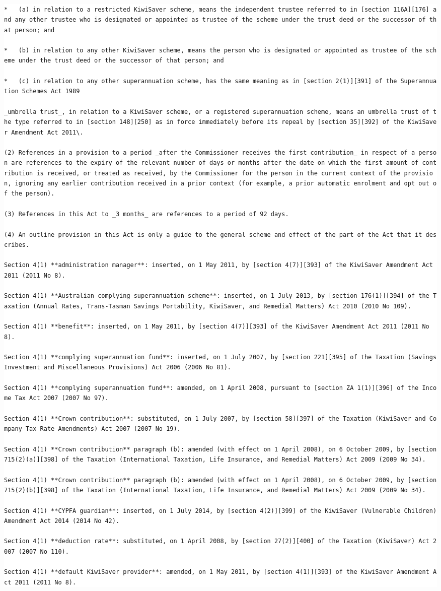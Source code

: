     *   (a) in relation to a restricted KiwiSaver scheme, means the independent trustee referred to in [section 116A][176] and any other trustee who is designated or appointed as trustee of the scheme under the trust deed or the successor of that person; and
    
    *   (b) in relation to any other KiwiSaver scheme, means the person who is designated or appointed as trustee of the scheme under the trust deed or the successor of that person; and
    
    *   (c) in relation to any other superannuation scheme, has the same meaning as in [section 2(1)][391] of the Superannuation Schemes Act 1989
    
    _umbrella trust_, in relation to a KiwiSaver scheme, or a registered superannuation scheme, means an umbrella trust of the type referred to in [section 148][250] as in force immediately before its repeal by [section 35][392] of the KiwiSaver Amendment Act 2011\.
    
    (2) References in a provision to a period _after the Commissioner receives the first contribution_ in respect of a person are references to the expiry of the relevant number of days or months after the date on which the first amount of contribution is received, or treated as received, by the Commissioner for the person in the current context of the provision, ignoring any earlier contribution received in a prior context (for example, a prior automatic enrolment and opt out of the person).
    
    (3) References in this Act to _3 months_ are references to a period of 92 days.
    
    (4) An outline provision in this Act is only a guide to the general scheme and effect of the part of the Act that it describes.
    
    Section 4(1) **administration manager**: inserted, on 1 May 2011, by [section 4(7)][393] of the KiwiSaver Amendment Act 2011 (2011 No 8).
    
    Section 4(1) **Australian complying superannuation scheme**: inserted, on 1 July 2013, by [section 176(1)][394] of the Taxation (Annual Rates, Trans-Tasman Savings Portability, KiwiSaver, and Remedial Matters) Act 2010 (2010 No 109).
    
    Section 4(1) **benefit**: inserted, on 1 May 2011, by [section 4(7)][393] of the KiwiSaver Amendment Act 2011 (2011 No 8).
    
    Section 4(1) **complying superannuation fund**: inserted, on 1 July 2007, by [section 221][395] of the Taxation (Savings Investment and Miscellaneous Provisions) Act 2006 (2006 No 81).
    
    Section 4(1) **complying superannuation fund**: amended, on 1 April 2008, pursuant to [section ZA 1(1)][396] of the Income Tax Act 2007 (2007 No 97).
    
    Section 4(1) **Crown contribution**: substituted, on 1 July 2007, by [section 58][397] of the Taxation (KiwiSaver and Company Tax Rate Amendments) Act 2007 (2007 No 19).
    
    Section 4(1) **Crown contribution** paragraph (b): amended (with effect on 1 April 2008), on 6 October 2009, by [section 715(2)(a)][398] of the Taxation (International Taxation, Life Insurance, and Remedial Matters) Act 2009 (2009 No 34).
    
    Section 4(1) **Crown contribution** paragraph (b): amended (with effect on 1 April 2008), on 6 October 2009, by [section 715(2)(b)][398] of the Taxation (International Taxation, Life Insurance, and Remedial Matters) Act 2009 (2009 No 34).
    
    Section 4(1) **CYPFA guardian**: inserted, on 1 July 2014, by [section 4(2)][399] of the KiwiSaver (Vulnerable Children) Amendment Act 2014 (2014 No 42).
    
    Section 4(1) **deduction rate**: substituted, on 1 April 2008, by [section 27(2)][400] of the Taxation (KiwiSaver) Act 2007 (2007 No 110).
    
    Section 4(1) **default KiwiSaver provider**: amended, on 1 May 2011, by [section 4(1)][393] of the KiwiSaver Amendment Act 2011 (2011 No 8).
    